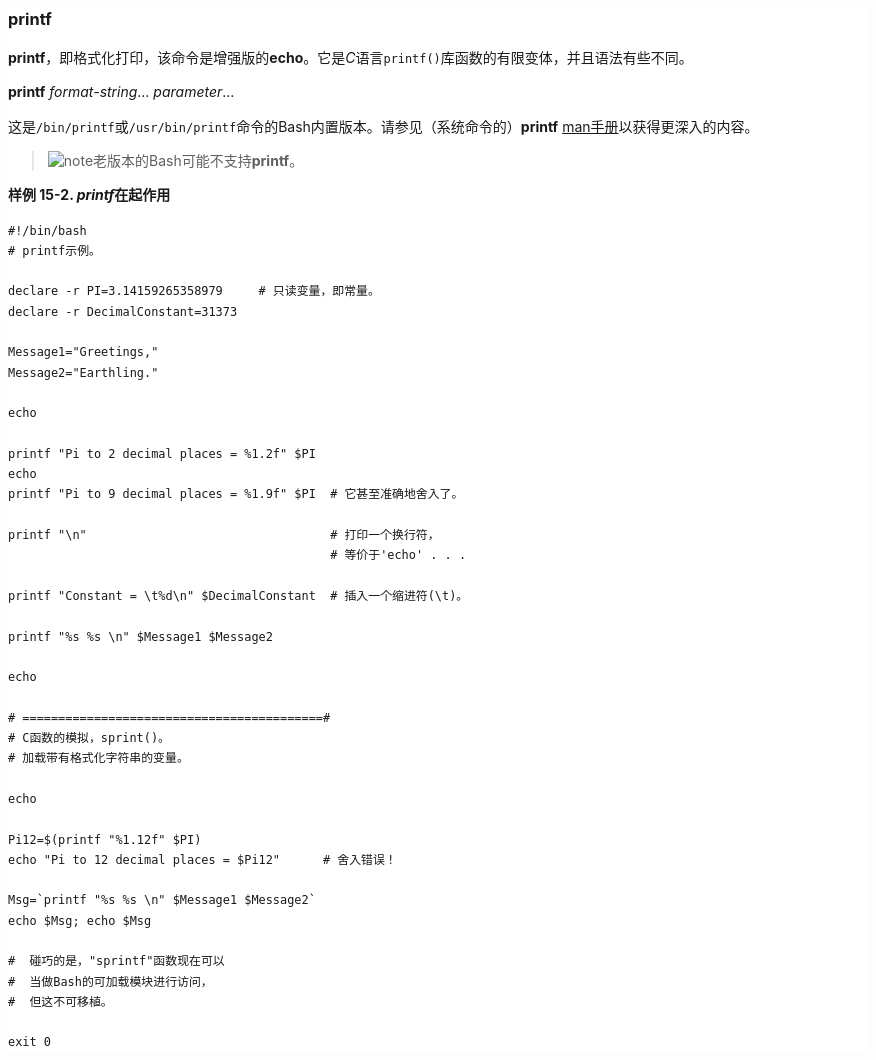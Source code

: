 ### printf

**printf**，即格式化打印，该命令是增强版的**echo**。它是*C*语言`printf()`库函数的有限变体，并且语法有些不同。

**printf** *format-string*... *parameter*...

这是`/bin/printf`或`/usr/bin/printf`命令的Bash内置版本。请参见（系统命令的）**printf** [man手册](https://tldp.org/LDP/abs/html/basic.html#MANREF)以获得更深入的内容。

> ![note](https://tldp.org/LDP/abs/images/caution.gif)老版本的Bash可能不支持**printf**。

**样例 15-2. *printf*在起作用**

```shell
#!/bin/bash
# printf示例。

declare -r PI=3.14159265358979     # 只读变量，即常量。
declare -r DecimalConstant=31373

Message1="Greetings,"
Message2="Earthling."

echo

printf "Pi to 2 decimal places = %1.2f" $PI
echo
printf "Pi to 9 decimal places = %1.9f" $PI  # 它甚至准确地舍入了。

printf "\n"                                  # 打印一个换行符，
                                             # 等价于'echo' . . .

printf "Constant = \t%d\n" $DecimalConstant  # 插入一个缩进符(\t)。

printf "%s %s \n" $Message1 $Message2

echo

# ==========================================#
# C函数的模拟，sprint()。
# 加载带有格式化字符串的变量。

echo 

Pi12=$(printf "%1.12f" $PI)
echo "Pi to 12 decimal places = $Pi12"      # 舍入错误！

Msg=`printf "%s %s \n" $Message1 $Message2`
echo $Msg; echo $Msg

#  碰巧的是，"sprintf"函数现在可以
#  当做Bash的可加载模块进行访问，
#  但这不可移植。

exit 0
```
